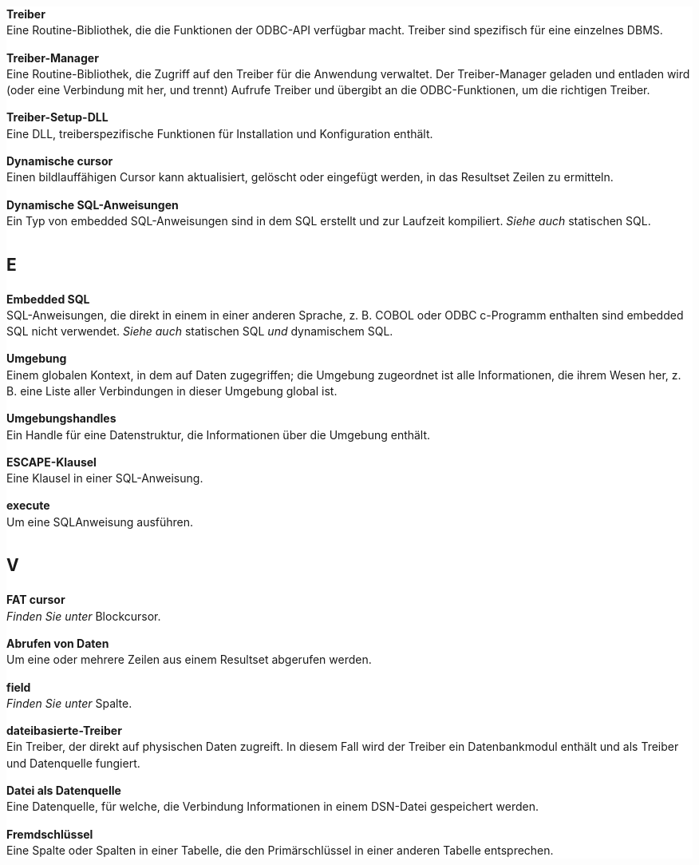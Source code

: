  **Treiber**  
 Eine Routine-Bibliothek, die die Funktionen der ODBC-API verfügbar macht. Treiber sind spezifisch für eine einzelnes DBMS.  
  
 **Treiber-Manager**  
 Eine Routine-Bibliothek, die Zugriff auf den Treiber für die Anwendung verwaltet. Der Treiber-Manager geladen und entladen wird (oder eine Verbindung mit her, und trennt) Aufrufe Treiber und übergibt an die ODBC-Funktionen, um die richtigen Treiber.  
  
 **Treiber-Setup-DLL**  
 Eine DLL, treiberspezifische Funktionen für Installation und Konfiguration enthält.  
  
 **Dynamische cursor**  
 Einen bildlauffähigen Cursor kann aktualisiert, gelöscht oder eingefügt werden, in das Resultset Zeilen zu ermitteln.  
  
 **Dynamische SQL-Anweisungen**  
 Ein Typ von embedded SQL-Anweisungen sind in dem SQL erstellt und zur Laufzeit kompiliert. *Siehe auch* statischen SQL.  
  
## <a name="e"></a>E  
 **Embedded SQL**  
 SQL-Anweisungen, die direkt in einem in einer anderen Sprache, z. B. COBOL oder ODBC c-Programm enthalten sind embedded SQL nicht verwendet. *Siehe auch* statischen SQL *und* dynamischem SQL.  
  
 **Umgebung**  
 Einem globalen Kontext, in dem auf Daten zugegriffen; die Umgebung zugeordnet ist alle Informationen, die ihrem Wesen her, z. B. eine Liste aller Verbindungen in dieser Umgebung global ist.  
  
 **Umgebungshandles**  
 Ein Handle für eine Datenstruktur, die Informationen über die Umgebung enthält.  
  
 **ESCAPE-Klausel**  
 Eine Klausel in einer SQL-Anweisung.  
  
 **execute**  
 Um eine SQL­Anweisung ausführen.  
  
## <a name="f"></a>V  
 **FAT cursor**  
 *Finden Sie unter* Blockcursor.  
  
 **Abrufen von Daten**  
 Um eine oder mehrere Zeilen aus einem Resultset abgerufen werden.  
  
 **field**  
 *Finden Sie unter* Spalte.  
  
 **dateibasierte-Treiber**  
 Ein Treiber, der direkt auf physischen Daten zugreift. In diesem Fall wird der Treiber ein Datenbankmodul enthält und als Treiber und Datenquelle fungiert.  
  
 **Datei als Datenquelle**  
 Eine Datenquelle, für welche, die Verbindung Informationen in einem DSN-Datei gespeichert werden.  
  
 **Fremdschlüssel**  
 Eine Spalte oder Spalten in einer Tabelle, die den Primärschlüssel in einer anderen Tabelle entsprechen.  
  